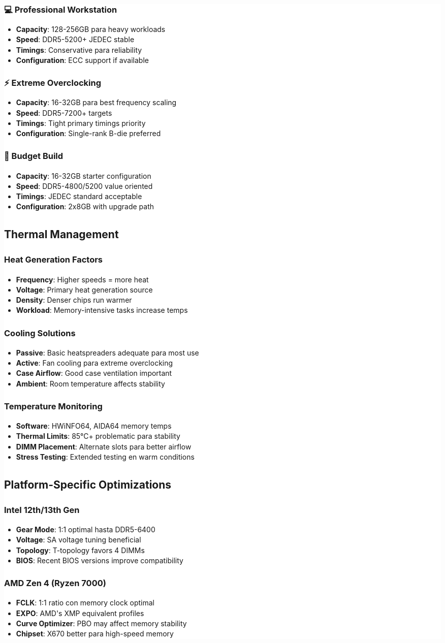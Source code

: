 ### 💻 Professional Workstation
- **Capacity**: 128-256GB para heavy workloads
- **Speed**: DDR5-5200+ JEDEC stable
- **Timings**: Conservative para reliability
- **Configuration**: ECC support if available

### ⚡ Extreme Overclocking
- **Capacity**: 16-32GB para best frequency scaling
- **Speed**: DDR5-7200+ targets
- **Timings**: Tight primary timings priority
- **Configuration**: Single-rank B-die preferred

### 🔧 Budget Build
- **Capacity**: 16-32GB starter configuration
- **Speed**: DDR5-4800/5200 value oriented
- **Timings**: JEDEC standard acceptable
- **Configuration**: 2x8GB with upgrade path

## Thermal Management

### Heat Generation Factors
- **Frequency**: Higher speeds = more heat
- **Voltage**: Primary heat generation source
- **Density**: Denser chips run warmer
- **Workload**: Memory-intensive tasks increase temps

### Cooling Solutions
- **Passive**: Basic heatspreaders adequate para most use
- **Active**: Fan cooling para extreme overclocking
- **Case Airflow**: Good case ventilation important
- **Ambient**: Room temperature affects stability

### Temperature Monitoring
- **Software**: HWiNFO64, AIDA64 memory temps
- **Thermal Limits**: 85°C+ problematic para stability
- **DIMM Placement**: Alternate slots para better airflow
- **Stress Testing**: Extended testing en warm conditions

## Platform-Specific Optimizations

### Intel 12th/13th Gen
- **Gear Mode**: 1:1 optimal hasta DDR5-6400
- **Voltage**: SA voltage tuning beneficial
- **Topology**: T-topology favors 4 DIMMs
- **BIOS**: Recent BIOS versions improve compatibility

### AMD Zen 4 (Ryzen 7000)
- **FCLK**: 1:1 ratio con memory clock optimal
- **EXPO**: AMD's XMP equivalent profiles
- **Curve Optimizer**: PBO may affect memory stability
- **Chipset**: X670 better para high-speed memory
